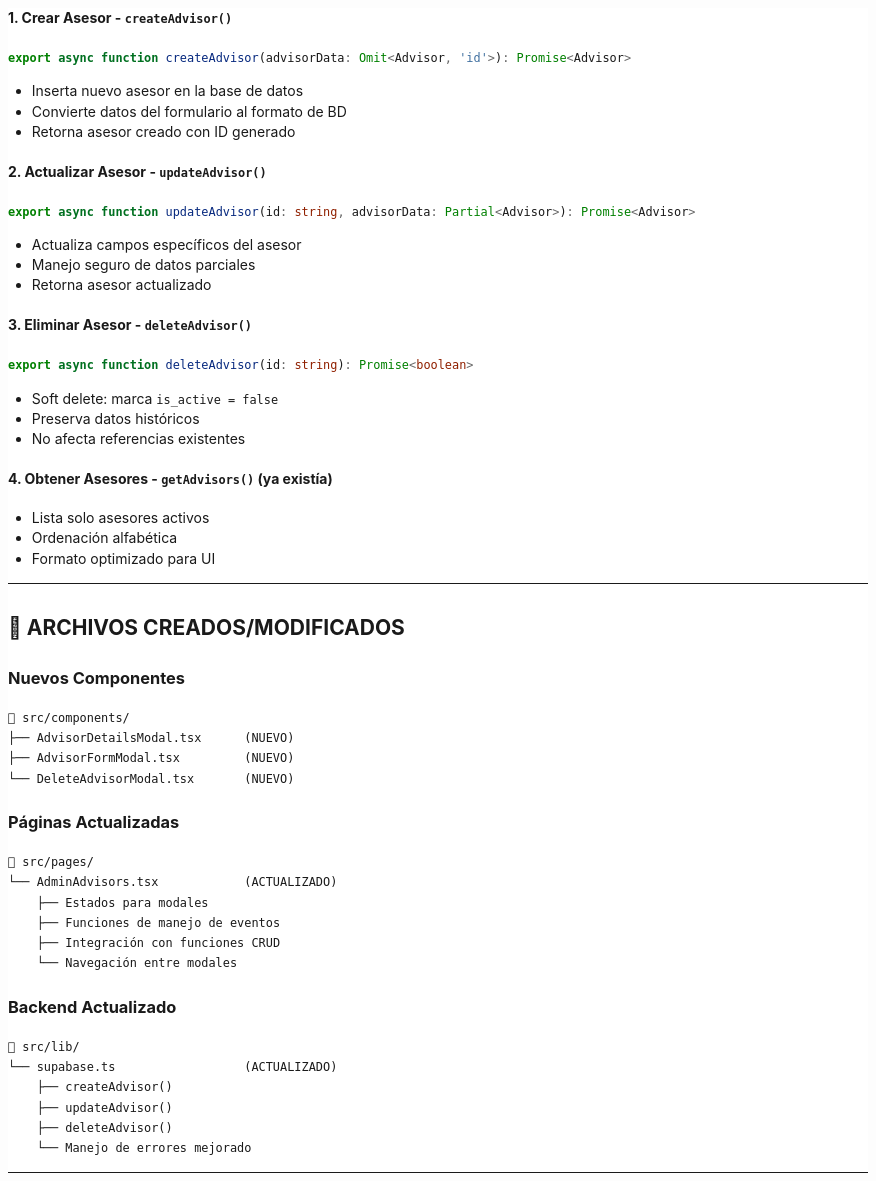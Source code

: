 #### **1. Crear Asesor** - `createAdvisor()`
```typescript
export async function createAdvisor(advisorData: Omit<Advisor, 'id'>): Promise<Advisor>
```
- Inserta nuevo asesor en la base de datos
- Convierte datos del formulario al formato de BD
- Retorna asesor creado con ID generado

#### **2. Actualizar Asesor** - `updateAdvisor()`
```typescript
export async function updateAdvisor(id: string, advisorData: Partial<Advisor>): Promise<Advisor>
```
- Actualiza campos específicos del asesor
- Manejo seguro de datos parciales
- Retorna asesor actualizado

#### **3. Eliminar Asesor** - `deleteAdvisor()`
```typescript
export async function deleteAdvisor(id: string): Promise<boolean>
```
- Soft delete: marca `is_active = false`
- Preserva datos históricos
- No afecta referencias existentes

#### **4. Obtener Asesores** - `getAdvisors()` (ya existía)
- Lista solo asesores activos
- Ordenación alfabética
- Formato optimizado para UI

---

## 📁 **ARCHIVOS CREADOS/MODIFICADOS**

### **Nuevos Componentes**
```
📁 src/components/
├── AdvisorDetailsModal.tsx      (NUEVO)
├── AdvisorFormModal.tsx         (NUEVO)
└── DeleteAdvisorModal.tsx       (NUEVO)
```

### **Páginas Actualizadas**
```
📁 src/pages/
└── AdminAdvisors.tsx            (ACTUALIZADO)
    ├── Estados para modales
    ├── Funciones de manejo de eventos
    ├── Integración con funciones CRUD
    └── Navegación entre modales
```

### **Backend Actualizado**
```
📁 src/lib/
└── supabase.ts                  (ACTUALIZADO)
    ├── createAdvisor()
    ├── updateAdvisor()
    ├── deleteAdvisor()
    └── Manejo de errores mejorado
```

---